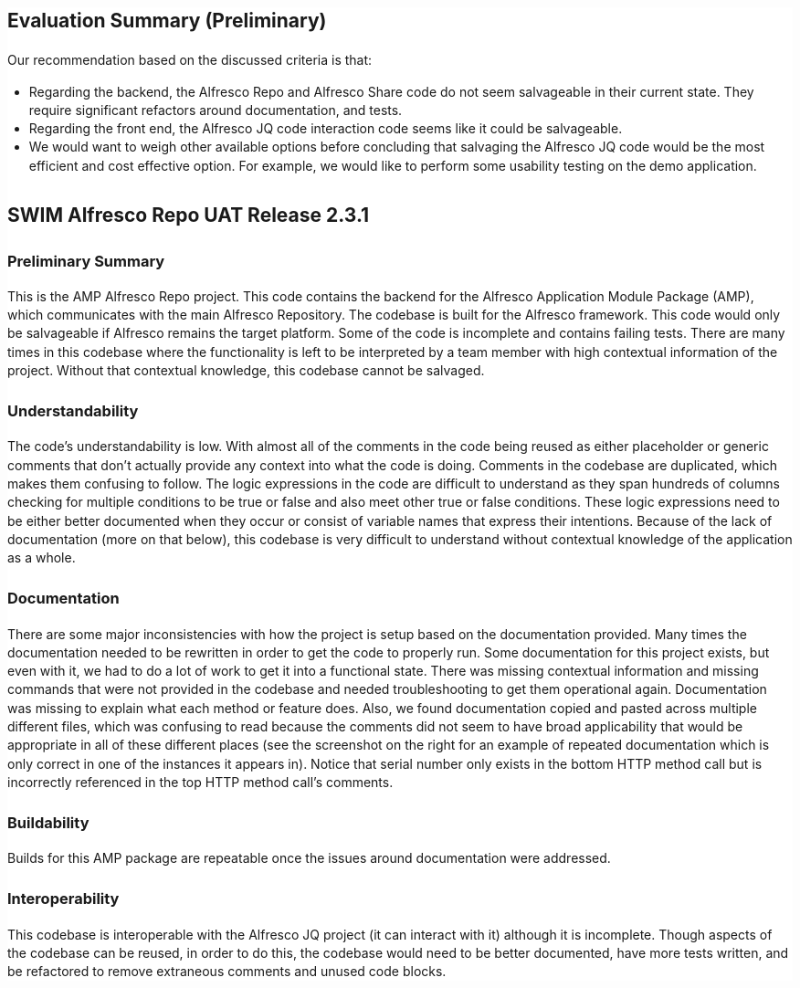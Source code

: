 ## Evaluation Summary (Preliminary)
Our recommendation based on the discussed criteria is that:
- Regarding the backend, the Alfresco Repo and Alfresco Share code do not seem salvageable in their current state. They require significant refactors around documentation, and tests.
- Regarding the front end, the Alfresco JQ code interaction code seems like it could be salvageable. 
- We would want to weigh other available options before concluding that salvaging the Alfresco JQ code would be the most efficient and cost effective option.
For example, we would like to perform some usability testing on the demo application.

## SWIM Alfresco Repo UAT Release 2.3.1
### Preliminary Summary
This is the AMP Alfresco Repo project. This code contains the backend for the Alfresco Application Module Package (AMP), which communicates with the main Alfresco Repository.  The codebase is built for the Alfresco framework. 
This code would only be salvageable if Alfresco remains the target platform. Some of the code is incomplete and contains failing tests. There are many times in this codebase where the functionality is left to be interpreted by a team member with high contextual information of the project. Without that contextual knowledge, this codebase cannot be salvaged. 
### Understandability
The code’s understandability is low. With almost all of the comments in the code being reused as either placeholder or generic comments that don’t actually provide any context into what the code is doing. Comments in the codebase are duplicated, which makes them confusing to follow.
The logic expressions in the code are difficult to understand as they span hundreds of columns checking for multiple conditions to be true or false and also meet other true or false conditions. These logic expressions need to be either better documented when they occur or consist of variable names that express their intentions.
Because of the lack of documentation (more on that below), this codebase is very difficult to understand without contextual knowledge of the application as a whole. 
### Documentation
There are some major inconsistencies with how the project is setup based on the documentation provided. Many times the documentation needed to be rewritten in order to get the code to properly run. Some documentation for this project exists, but even with it, we had to do a lot of work to get it into a functional state. There was missing contextual information and missing commands that were not provided in the codebase and needed troubleshooting to get them operational again.
Documentation was missing to explain what each method or feature does. Also, we found documentation copied and pasted across multiple different files, which was confusing to read because the comments did not seem to have broad applicability that would be appropriate in all of these different places (see the screenshot on the right for an example of repeated documentation which is only correct in one of the instances it appears in). Notice that serial number only exists in the bottom HTTP method call but is incorrectly referenced in the top HTTP method call’s comments.
### Buildability
Builds for this AMP package are repeatable once the issues around documentation were addressed.
### Interoperability
This codebase is interoperable with the Alfresco JQ project (it can interact with it) although it is incomplete. Though aspects of the codebase can be reused, in order to do this, the codebase would need to be better documented, have more tests written, and be refactored to remove extraneous comments and unused code blocks.
